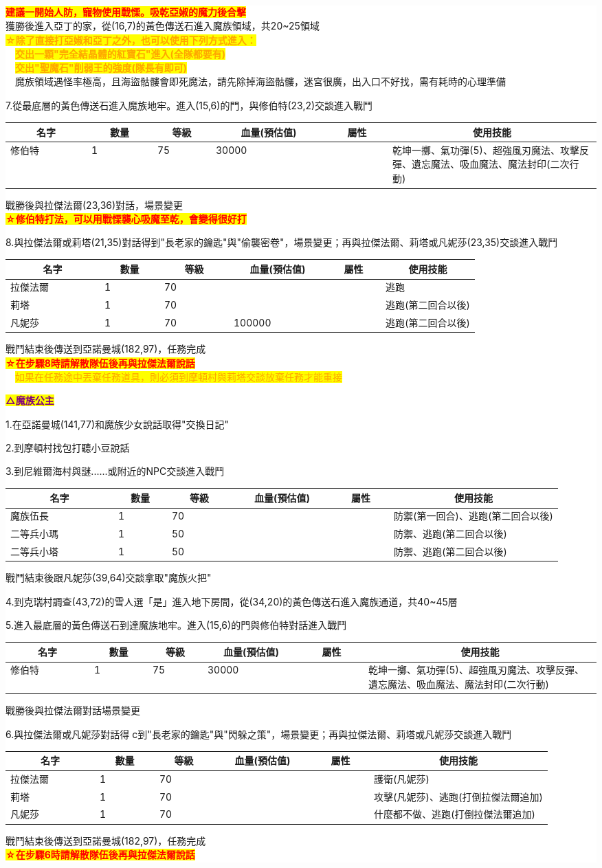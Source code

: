 <mark style="color:red;">**建議一開始人防，寵物使用戰慄。吸乾亞婌的魔力後合擊**</mark>\
獲勝後進入亞丁的家，從(16,7)的黃色傳送石進入魔族領域，共20\~25領域\
<mark style="color:orange;">**☆除了直接打亞婌和亞丁之外，也可以使用下列方式進入：**</mark>\
　<mark style="color:orange;">**交出一顆"完全結晶體的紅寶石"進入(全隊都要有)**</mark>\
　<mark style="color:orange;">**交出"聖魔石"削弱王的強度(隊長有即可)**</mark>\
　魔族領域遇怪率極高，且海盜骷髏會即死魔法，請先除掉海盜骷髏，迷宮很廣，出入口不好找，需有耗時的心理準備

7.從最底層的黃色傳送石進入魔族地牢。進入(15,6)的門，與修伯特(23,2)交談進入戰鬥

<table><thead><tr><th width="104">名字</th><th width="82">數量</th><th width="71">等級</th><th width="154">血量(預估值)</th><th width="75">屬性</th><th>使用技能</th></tr></thead><tbody><tr><td>修伯特</td><td>1</td><td>75</td><td>30000</td><td> </td><td>乾坤一擲、氣功彈(5)、超強風刃魔法、攻擊反彈、遺忘魔法、吸血魔法、魔法封印(二次行動)</td></tr></tbody></table>

戰勝後與拉傑法爾(23,36)對話，場景變更\
<mark style="color:red;">**☆修伯特打法，可以用戰慄襲心吸魔至乾，會變得很好打**</mark>

8.與拉傑法爾或莉塔(21,35)對話得到"長老家的鑰匙"與"偷襲密卷"，場景變更；再與拉傑法爾、莉塔或凡妮莎(23,35)交談進入戰鬥

<table><thead><tr><th width="123">名字</th><th width="73">數量</th><th width="87">等級</th><th width="128">血量(預估值)</th><th width="65">屬性</th><th>使用技能</th></tr></thead><tbody><tr><td>拉傑法爾</td><td>1</td><td>70</td><td> </td><td> </td><td>逃跑</td></tr><tr><td>莉塔</td><td>1</td><td>70</td><td> </td><td> </td><td>逃跑(第二回合以後)</td></tr><tr><td>凡妮莎</td><td>1</td><td>70</td><td>100000</td><td> </td><td>逃跑(第二回合以後)</td></tr></tbody></table>

戰鬥結束後傳送到亞諾曼城(182,97)，任務完成\
<mark style="color:red;">**☆在步驟8時請解散隊伍後再與拉傑法爾說話**</mark>\
　<mark style="color:orange;">如果在任務途中丟棄任務道具，則必須到摩頓村與莉塔交談放棄任務才能重接</mark>

<mark style="color:purple;">**△魔族公主**</mark>

1.在亞諾曼城(141,77)和魔族少女說話取得"交換日記"

2.到摩頓村找包打聽小豆說話

3.到尼維爾海村與謎......或附近的NPC交談進入戰鬥

<table><thead><tr><th width="143">名字</th><th width="64">數量</th><th width="80">等級</th><th width="133">血量(預估值)</th><th width="68">屬性</th><th>使用技能</th></tr></thead><tbody><tr><td>魔族伍長</td><td>1</td><td>70</td><td> </td><td> </td><td>防禦(第一回合)、逃跑(第二回合以後)</td></tr><tr><td>二等兵小瑪</td><td>1</td><td>50</td><td> </td><td> </td><td>防禦、逃跑(第二回合以後)</td></tr><tr><td>二等兵小塔</td><td>1</td><td>50</td><td> </td><td> </td><td>防禦、逃跑(第二回合以後)</td></tr></tbody></table>

戰鬥結束後跟凡妮莎(39,64)交談拿取"魔族火把"

4.到克瑞村調查(43,72)的雪人選「是」進入地下房間，從(34,20)的黃色傳送石進入魔族通道，共40\~45層

5.進入最底層的黃色傳送石到達魔族地牢。進入(15,6)的門與修伯特對話進入戰鬥

<table><thead><tr><th width="108">名字</th><th width="71">數量</th><th width="66">等級</th><th width="127">血量(預估值)</th><th width="79">屬性</th><th>使用技能</th></tr></thead><tbody><tr><td>修伯特</td><td>1</td><td>75</td><td>30000</td><td> </td><td>乾坤一擲、氣功彈(5)、超強風刃魔法、攻擊反彈、遺忘魔法、吸血魔法、魔法封印(二次行動)</td></tr></tbody></table>

戰勝後與拉傑法爾對話場景變更

6.與拉傑法爾或凡妮莎對話得 c到"長老家的鑰匙"與"閃躲之策"，場景變更；再與拉傑法爾、莉塔或凡妮莎交談進入戰鬥

<table><thead><tr><th width="116">名字</th><th width="73">數量</th><th width="71">等級</th><th width="130">血量(預估值)</th><th width="69">屬性</th><th>使用技能</th></tr></thead><tbody><tr><td>拉傑法爾</td><td>1</td><td>70</td><td> </td><td> </td><td>護衛(凡妮莎)</td></tr><tr><td>莉塔</td><td>1</td><td>70</td><td> </td><td> </td><td>攻擊(凡妮莎)、逃跑(打倒拉傑法爾追加)</td></tr><tr><td>凡妮莎</td><td>1</td><td>70</td><td> </td><td> </td><td>什麼都不做、逃跑(打倒拉傑法爾追加)</td></tr></tbody></table>

戰鬥結束後傳送到亞諾曼城(182,97)，任務完成\
<mark style="color:red;">**☆在步驟6時請解散隊伍後再與拉傑法爾說話**</mark>
